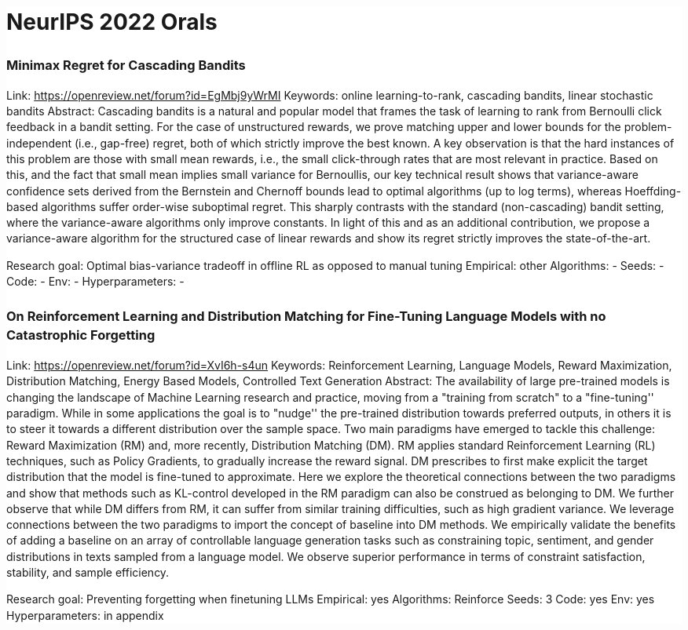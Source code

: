 # NeurIPS 2022 Orals


### Minimax Regret for Cascading Bandits
Link: https://openreview.net/forum?id=EgMbj9yWrMI
Keywords: online learning-to-rank, cascading bandits, linear stochastic bandits
Abstract: Cascading bandits is a natural and popular model that frames the task of learning to rank from Bernoulli click feedback in a bandit setting. For the case of unstructured rewards, we prove matching upper and lower bounds for the problem-independent (i.e., gap-free) regret, both of which strictly improve the best known. A key observation is that the hard instances of this problem are those with small mean rewards, i.e., the small click-through rates that are most relevant in practice. Based on this, and the fact that small mean implies small variance for Bernoullis, our key technical result shows that variance-aware confidence sets derived from the Bernstein and Chernoff bounds lead to optimal algorithms (up to log terms), whereas Hoeffding-based algorithms suffer order-wise suboptimal regret. This sharply contrasts with the standard (non-cascading) bandit setting, where the variance-aware algorithms only improve constants. In light of this and as an additional contribution, we propose a variance-aware algorithm for the structured case of linear rewards and show its regret strictly improves the state-of-the-art.

Research goal: Optimal bias-variance tradeoff in offline RL as opposed to manual tuning
Empirical: other
Algorithms: -
Seeds: -
Code: -
Env: -
Hyperparameters: -

### On Reinforcement Learning and Distribution Matching for Fine-Tuning Language Models with no Catastrophic Forgetting
Link: https://openreview.net/forum?id=XvI6h-s4un
Keywords: Reinforcement Learning, Language Models, Reward Maximization, Distribution Matching, Energy Based Models, Controlled Text Generation
Abstract: The availability of large pre-trained models is changing the landscape of Machine Learning research and practice, moving from a "training from scratch" to a "fine-tuning'' paradigm. While in some applications the goal is to "nudge'' the pre-trained distribution towards preferred outputs, in others it is to steer it towards a different distribution over the sample space. Two main paradigms have emerged to tackle this challenge: Reward Maximization (RM) and, more recently, Distribution Matching (DM). RM applies standard Reinforcement Learning (RL) techniques, such as Policy Gradients, to gradually increase the reward signal. DM prescribes to first make explicit the target distribution that the model is fine-tuned to approximate. Here we explore the theoretical connections between the two paradigms and show that methods such as KL-control developed in the RM paradigm can also be construed as belonging to DM. We further observe that while DM differs from RM, it can suffer from similar training difficulties, such as high gradient variance. We leverage connections between the two paradigms to import the concept of baseline into DM methods. We empirically validate the benefits of adding a baseline on an array of controllable language generation tasks such as constraining topic, sentiment, and gender distributions in texts sampled from a language model. We observe superior performance in terms of constraint satisfaction, stability, and sample efficiency.

Research goal: Preventing forgetting when finetuning LLMs
Empirical: yes
Algorithms: Reinforce
Seeds: 3
Code: yes
Env: yes
Hyperparameters: in appendix
